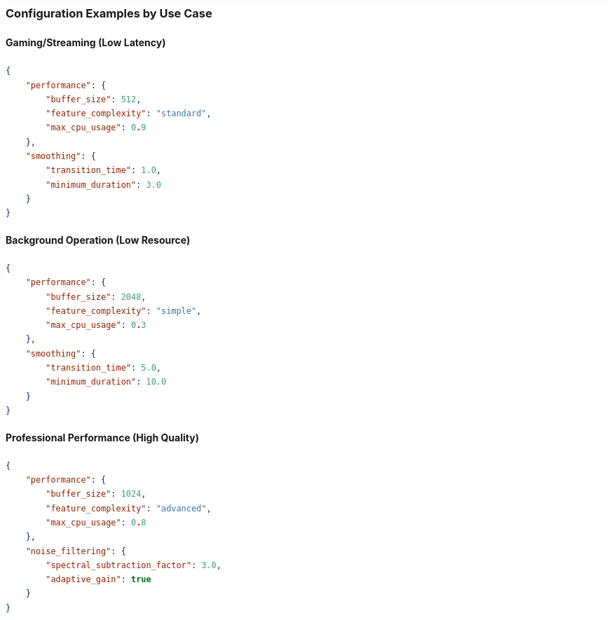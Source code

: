 ### Configuration Examples by Use Case

#### Gaming/Streaming (Low Latency)
```json
{
    "performance": {
        "buffer_size": 512,
        "feature_complexity": "standard",
        "max_cpu_usage": 0.9
    },
    "smoothing": {
        "transition_time": 1.0,
        "minimum_duration": 3.0
    }
}
```

#### Background Operation (Low Resource)
```json
{
    "performance": {
        "buffer_size": 2048,
        "feature_complexity": "simple",
        "max_cpu_usage": 0.3
    },
    "smoothing": {
        "transition_time": 5.0,
        "minimum_duration": 10.0
    }
}
```

#### Professional Performance (High Quality)
```json
{
    "performance": {
        "buffer_size": 1024,
        "feature_complexity": "advanced",
        "max_cpu_usage": 0.8
    },
    "noise_filtering": {
        "spectral_subtraction_factor": 3.0,
        "adaptive_gain": true
    }
}
```